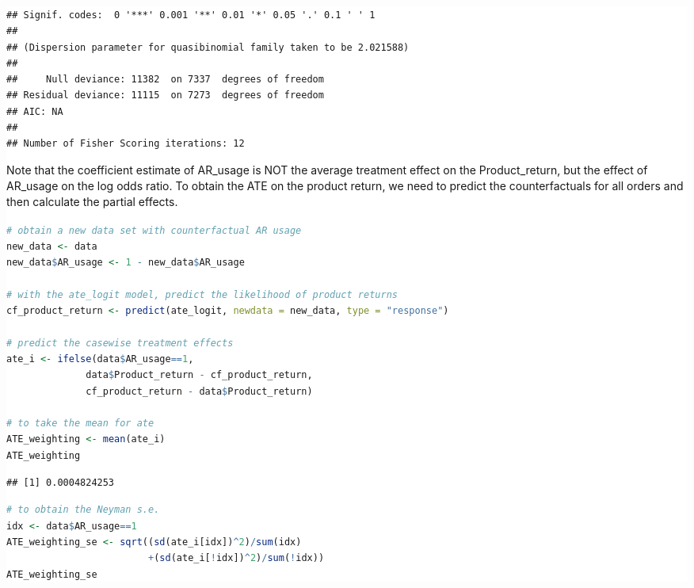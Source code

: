     ## Signif. codes:  0 '***' 0.001 '**' 0.01 '*' 0.05 '.' 0.1 ' ' 1
    ## 
    ## (Dispersion parameter for quasibinomial family taken to be 2.021588)
    ## 
    ##     Null deviance: 11382  on 7337  degrees of freedom
    ## Residual deviance: 11115  on 7273  degrees of freedom
    ## AIC: NA
    ## 
    ## Number of Fisher Scoring iterations: 12

Note that the coefficient estimate of AR_usage is NOT the average
treatment effect on the Product_return, but the effect of AR_usage on
the log odds ratio. To obtain the ATE on the product return, we need to
predict the counterfactuals for all orders and then calculate the
partial effects.

``` r
# obtain a new data set with counterfactual AR usage
new_data <- data 
new_data$AR_usage <- 1 - new_data$AR_usage

# with the ate_logit model, predict the likelihood of product returns
cf_product_return <- predict(ate_logit, newdata = new_data, type = "response")

# predict the casewise treatment effects
ate_i <- ifelse(data$AR_usage==1,
              data$Product_return - cf_product_return,
              cf_product_return - data$Product_return)

# to take the mean for ate 
ATE_weighting <- mean(ate_i)
ATE_weighting
```

    ## [1] 0.0004824253

``` r
# to obtain the Neyman s.e.
idx <- data$AR_usage==1
ATE_weighting_se <- sqrt((sd(ate_i[idx])^2)/sum(idx)
                         +(sd(ate_i[!idx])^2)/sum(!idx))  
ATE_weighting_se
```
